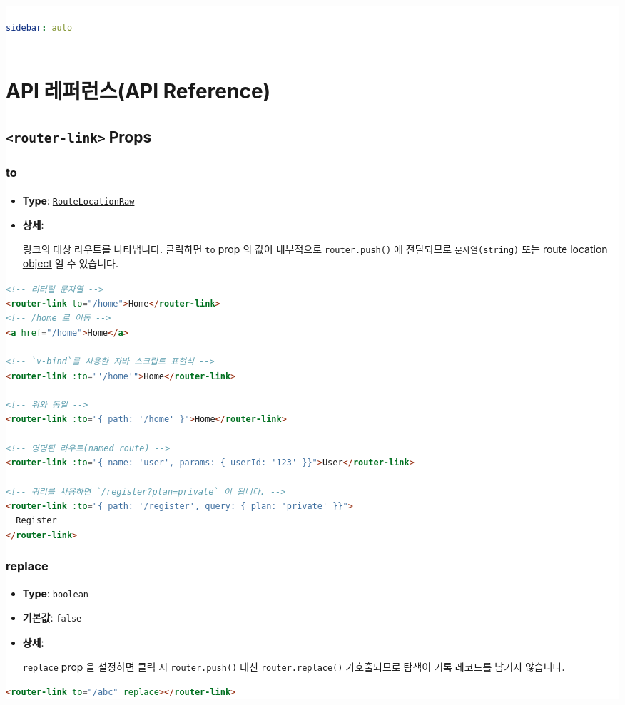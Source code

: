 ```yaml
---
sidebar: auto
---
```


# API 레퍼런스(API Reference)

## `<router-link>` Props

### to

- **Type**: [`RouteLocationRaw`](#routelocationraw)

- **상세**:

    링크의 대상 라우트를 나타냅니다. 클릭하면 `to` prop 의 값이 내부적으로 `router.push()` 에 전달되므로 `문자열(string)` 또는 [route location object](#routelocationraw) 일 수 있습니다.

```html
<!-- 리터럴 문자열 -->
<router-link to="/home">Home</router-link>
<!-- /home 로 이동 -->
<a href="/home">Home</a>

<!-- `v-bind`를 사용한 자바 스크립트 표현식 -->
<router-link :to="'/home'">Home</router-link>

<!-- 위와 동일 -->
<router-link :to="{ path: '/home' }">Home</router-link>

<!-- 명명된 라우트(named route) -->
<router-link :to="{ name: 'user', params: { userId: '123' }}">User</router-link>

<!-- 쿼리를 사용하면 `/register?plan=private` 이 됩니다. -->
<router-link :to="{ path: '/register', query: { plan: 'private' }}">
  Register
</router-link>
```

### replace

- **Type**: `boolean`

- **기본값**: `false`

- **상세**:

    `replace` prop 을 설정하면 클릭 시 `router.push()` 대신 `router.replace()` 가 ​​호출되므로 탐색이 기록 레코드를 남기지 않습니다.

```html
<router-link to="/abc" replace></router-link>
```
